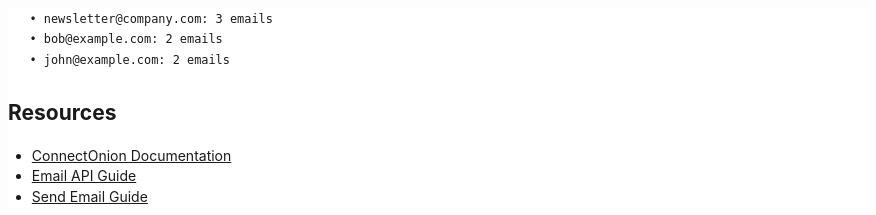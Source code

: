 ```
   • newsletter@company.com: 3 emails
   • bob@example.com: 2 emails
   • john@example.com: 2 emails
```

## Resources

- [ConnectOnion Documentation](https://github.com/openonion/connectonion)
- [Email API Guide](../../docs/get_emails.md)
- [Send Email Guide](../../docs/send_email.md)